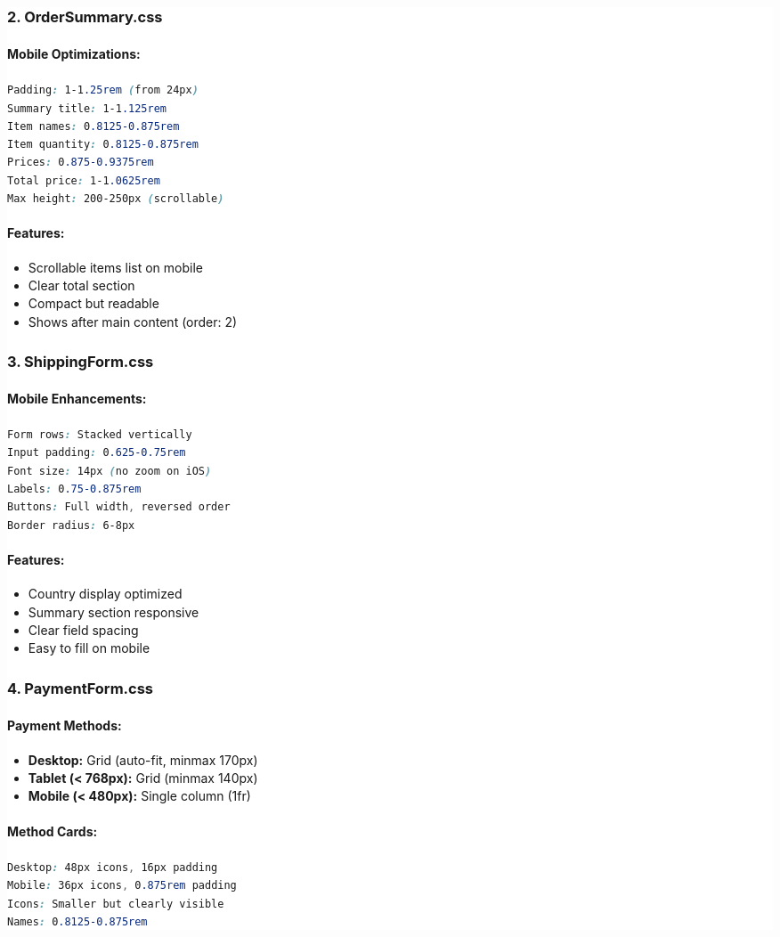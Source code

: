 ### **2. OrderSummary.css**

#### Mobile Optimizations:
```css
Padding: 1-1.25rem (from 24px)
Summary title: 1-1.125rem
Item names: 0.8125-0.875rem
Item quantity: 0.8125-0.875rem
Prices: 0.875-0.9375rem
Total price: 1-1.0625rem
Max height: 200-250px (scrollable)
```

#### Features:
- Scrollable items list on mobile
- Clear total section
- Compact but readable
- Shows after main content (order: 2)

### **3. ShippingForm.css**

#### Mobile Enhancements:
```css
Form rows: Stacked vertically
Input padding: 0.625-0.75rem
Font size: 14px (no zoom on iOS)
Labels: 0.75-0.875rem
Buttons: Full width, reversed order
Border radius: 6-8px
```

#### Features:
- Country display optimized
- Summary section responsive
- Clear field spacing
- Easy to fill on mobile

### **4. PaymentForm.css**

#### Payment Methods:
- **Desktop:** Grid (auto-fit, minmax 170px)
- **Tablet (< 768px):** Grid (minmax 140px)
- **Mobile (< 480px):** Single column (1fr)

#### Method Cards:
```css
Desktop: 48px icons, 16px padding
Mobile: 36px icons, 0.875rem padding
Icons: Smaller but clearly visible
Names: 0.8125-0.875rem
```
